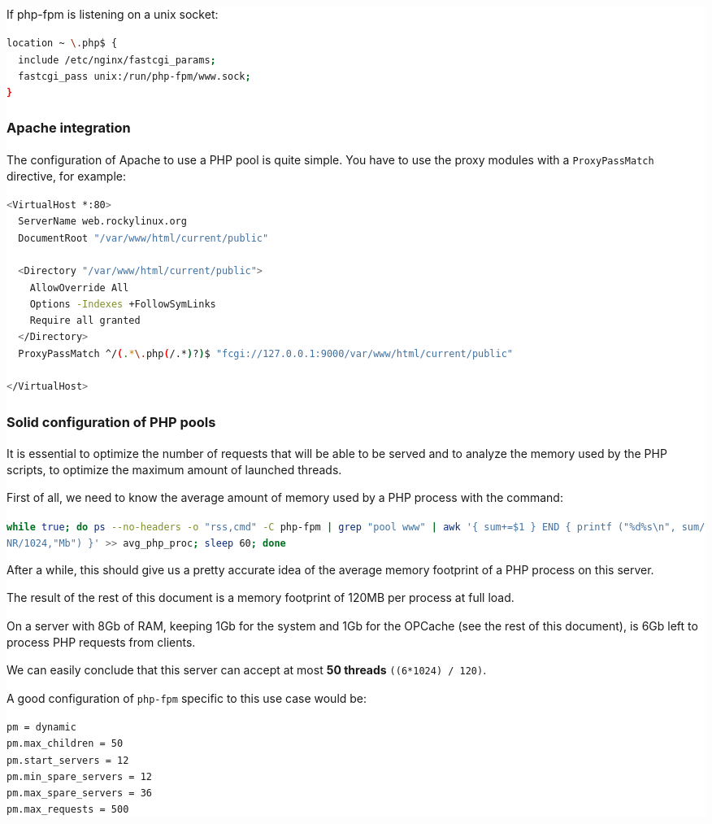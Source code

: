 If php-fpm is listening on a unix socket:

```bash
location ~ \.php$ {
  include /etc/nginx/fastcgi_params;
  fastcgi_pass unix:/run/php-fpm/www.sock;
}
```

### Apache integration

The configuration of Apache to use a PHP pool is quite simple. You have to use the proxy modules with a `ProxyPassMatch` directive, for example:

```bash
<VirtualHost *:80>
  ServerName web.rockylinux.org
  DocumentRoot "/var/www/html/current/public"

  <Directory "/var/www/html/current/public">
    AllowOverride All
    Options -Indexes +FollowSymLinks
    Require all granted
  </Directory>
  ProxyPassMatch ^/(.*\.php(/.*)?)$ "fcgi://127.0.0.1:9000/var/www/html/current/public"

</VirtualHost>

```

### Solid configuration of PHP pools

It is essential to optimize the number of requests that will be able to be served and to analyze the memory used by the PHP scripts, to optimize the maximum amount of launched threads.

First of all, we need to know the average amount of memory used by a PHP process with the command:

```bash
while true; do ps --no-headers -o "rss,cmd" -C php-fpm | grep "pool www" | awk '{ sum+=$1 } END { printf ("%d%s\n", sum/NR/1024,"Mb") }' >> avg_php_proc; sleep 60; done
```

After a while, this should give us a pretty accurate idea of the average memory footprint of a PHP process on this server.

The result of the rest of this document is a memory footprint of 120MB per process at full load.

On a server with 8Gb of RAM, keeping 1Gb for the system and 1Gb for the OPCache (see the rest of this document), is 6Gb left to process PHP requests from clients.

We can easily conclude that this server can accept at most **50 threads** `((6*1024) / 120)`.

A good configuration of `php-fpm` specific to this use case would be:

```bash
pm = dynamic
pm.max_children = 50
pm.start_servers = 12
pm.min_spare_servers = 12
pm.max_spare_servers = 36
pm.max_requests = 500
```
